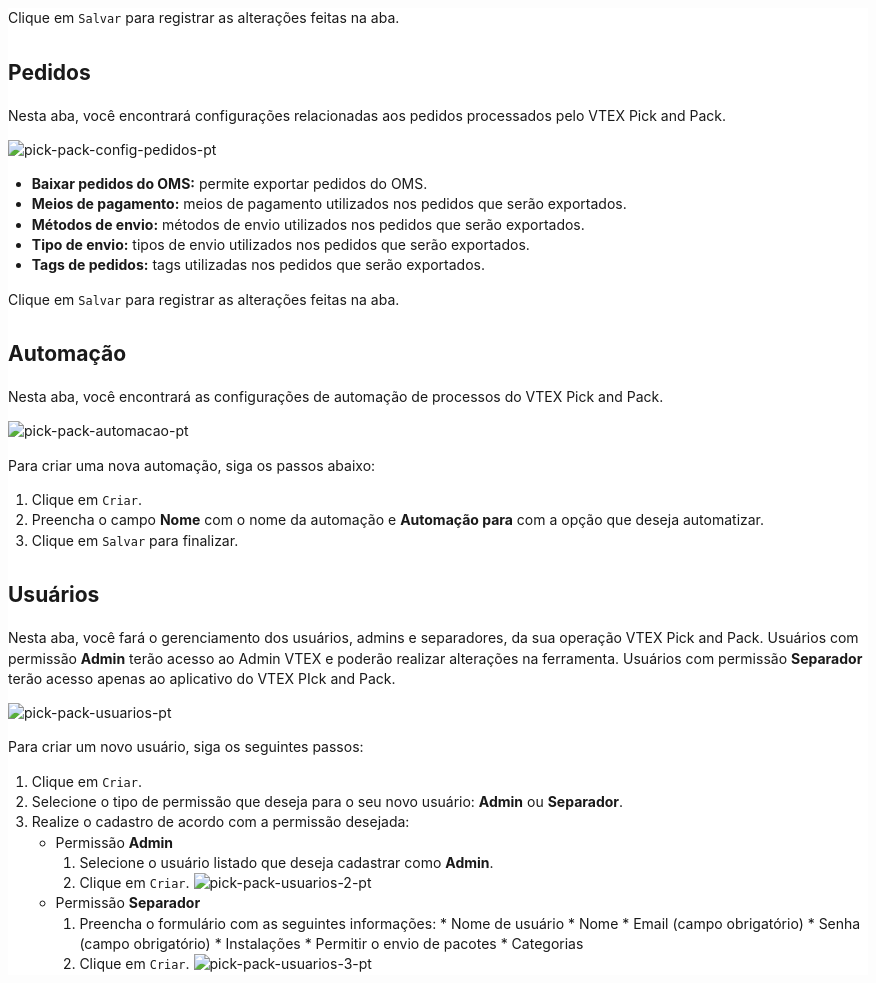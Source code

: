 Clique em `Salvar` para registrar as alterações feitas na aba.

## Pedidos

Nesta aba, você encontrará configurações relacionadas aos pedidos processados pelo VTEX Pick and Pack.

![pick-pack-config-pedidos-pt](//images.ctfassets.net/alneenqid6w5/4WY1T4pWaSbvdzA6FqOeGY/70c1a50002db6ec6f984b0382391483a/image.png)

* **Baixar pedidos do OMS:** permite exportar pedidos do OMS.
* **Meios de pagamento:** meios de pagamento utilizados nos pedidos que serão exportados.
* **Métodos de envio:** métodos de envio utilizados nos pedidos que serão exportados.
* **Tipo de envio:** tipos de envio utilizados nos pedidos que serão exportados.
* **Tags de pedidos:** tags utilizadas nos pedidos que serão exportados.

Clique em `Salvar` para registrar as alterações feitas na aba.

## Automação

Nesta aba, você encontrará as configurações de automação de processos do VTEX Pick and Pack.

![pick-pack-automacao-pt](//images.ctfassets.net/alneenqid6w5/4ymzTYa77AIPdheE0KkgSy/2d72b5f563970d8deb9041e2b5d301e8/image.png)

Para criar uma nova automação, siga os passos abaixo:

1. Clique em `Criar`.
2. Preencha o campo **Nome** com o nome da automação e **Automação para** com a opção que deseja automatizar.
3. Clique em `Salvar` para finalizar.

## Usuários

Nesta aba, você fará o gerenciamento dos usuários, admins e separadores, da sua operação VTEX Pick and Pack. Usuários com permissão **Admin** terão acesso ao Admin VTEX e poderão realizar alterações na ferramenta. Usuários com permissão **Separador** terão acesso apenas ao aplicativo do VTEX PIck and Pack. 

![pick-pack-usuarios-pt](//images.ctfassets.net/alneenqid6w5/1VzckMNHfoiub8sRtreP3p/b2d142e6e32bef9d35a6afa9feedaca9/image.png)

Para criar um novo usuário, siga os seguintes passos:

1. Clique em `Criar`.
2. Selecione o tipo de permissão que deseja para o seu novo usuário: **Admin** ou **Separador**.
3. Realize o cadastro de acordo com a permissão desejada: 
     * Permissão **Admin**
        1. Selecione o usuário listado que deseja cadastrar como **Admin**.
        2. Clique em `Criar`.
![pick-pack-usuarios-2-pt](//images.ctfassets.net/alneenqid6w5/1cdVquaWE1X8XIgD7M6tlS/a0b7366fe48d624a3470933629474032/image.png)
     * Permissão **Separador**
        1.  Preencha o formulário com as seguintes informações:
           * Nome de usuário
           * Nome
           * Email (campo obrigatório)
           * Senha (campo obrigatório)
           * Instalações
           * Permitir o envio de pacotes
           * Categorias
        2. Clique em `Criar`.
        ![pick-pack-usuarios-3-pt](//images.ctfassets.net/alneenqid6w5/4PrkthovWlPTX7vzJ1IdAN/e06dcefd1c9f172c90debd7c2108c049/image.png)
